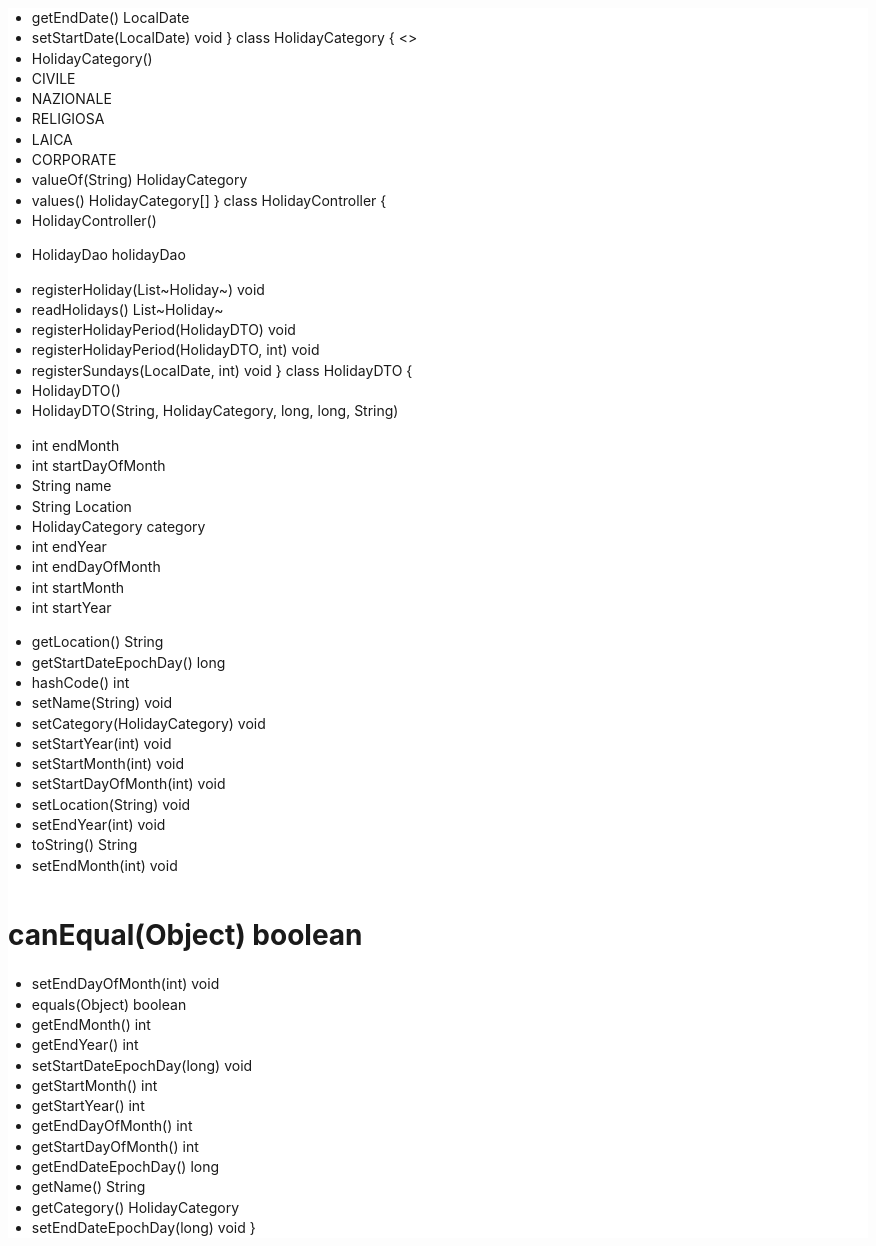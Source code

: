   + getEndDate() LocalDate
  + setStartDate(LocalDate) void
}
class HolidayCategory {
<<enumeration>>
  + HolidayCategory() 
  +  CIVILE
  +  NAZIONALE
  +  RELIGIOSA
  +  LAICA
  +  CORPORATE
  + valueOf(String) HolidayCategory
  + values() HolidayCategory[]
}
class HolidayController {
  + HolidayController() 
  - HolidayDao holidayDao
  + registerHoliday(List~Holiday~) void
  + readHolidays() List~Holiday~
  + registerHolidayPeriod(HolidayDTO) void
  + registerHolidayPeriod(HolidayDTO, int) void
  + registerSundays(LocalDate, int) void
}
class HolidayDTO {
  + HolidayDTO() 
  + HolidayDTO(String, HolidayCategory, long, long, String) 
  - int endMonth
  - int startDayOfMonth
  - String name
  - String Location
  - HolidayCategory category
  - int endYear
  - int endDayOfMonth
  - int startMonth
  - int startYear
  + getLocation() String
  + getStartDateEpochDay() long
  + hashCode() int
  + setName(String) void
  + setCategory(HolidayCategory) void
  + setStartYear(int) void
  + setStartMonth(int) void
  + setStartDayOfMonth(int) void
  + setLocation(String) void
  + setEndYear(int) void
  + toString() String
  + setEndMonth(int) void
  # canEqual(Object) boolean
  + setEndDayOfMonth(int) void
  + equals(Object) boolean
  + getEndMonth() int
  + getEndYear() int
  + setStartDateEpochDay(long) void
  + getStartMonth() int
  + getStartYear() int
  + getEndDayOfMonth() int
  + getStartDayOfMonth() int
  + getEndDateEpochDay() long
  + getName() String
  + getCategory() HolidayCategory
  + setEndDateEpochDay(long) void
}